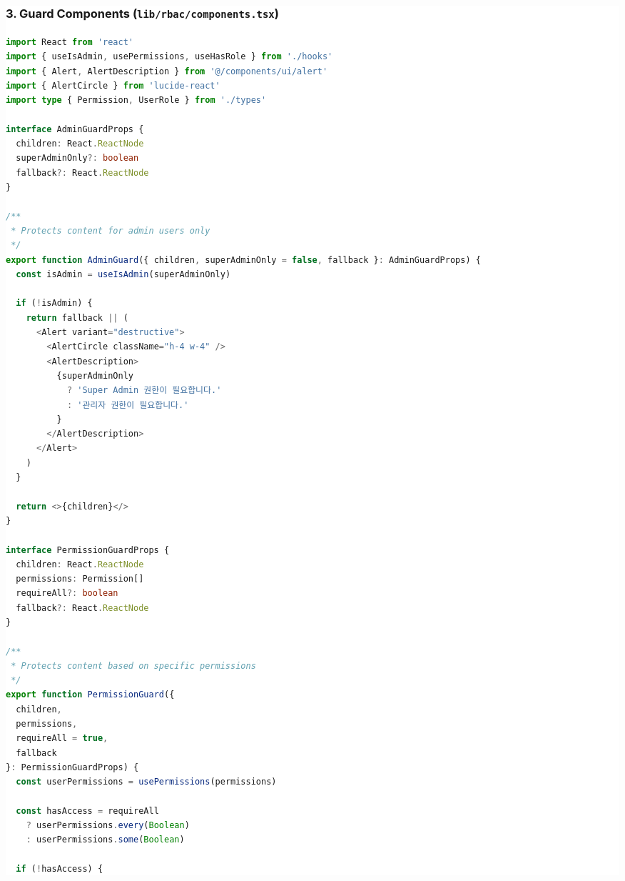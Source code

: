 ```typescript
```

### 3. Guard Components (`lib/rbac/components.tsx`)

```typescript
import React from 'react'
import { useIsAdmin, usePermissions, useHasRole } from './hooks'
import { Alert, AlertDescription } from '@/components/ui/alert'
import { AlertCircle } from 'lucide-react'
import type { Permission, UserRole } from './types'

interface AdminGuardProps {
  children: React.ReactNode
  superAdminOnly?: boolean
  fallback?: React.ReactNode
}

/**
 * Protects content for admin users only
 */
export function AdminGuard({ children, superAdminOnly = false, fallback }: AdminGuardProps) {
  const isAdmin = useIsAdmin(superAdminOnly)

  if (!isAdmin) {
    return fallback || (
      <Alert variant="destructive">
        <AlertCircle className="h-4 w-4" />
        <AlertDescription>
          {superAdminOnly 
            ? 'Super Admin 권한이 필요합니다.' 
            : '관리자 권한이 필요합니다.'
          }
        </AlertDescription>
      </Alert>
    )
  }

  return <>{children}</>
}

interface PermissionGuardProps {
  children: React.ReactNode
  permissions: Permission[]
  requireAll?: boolean
  fallback?: React.ReactNode
}

/**
 * Protects content based on specific permissions
 */
export function PermissionGuard({ 
  children, 
  permissions, 
  requireAll = true,
  fallback 
}: PermissionGuardProps) {
  const userPermissions = usePermissions(permissions)
  
  const hasAccess = requireAll 
    ? userPermissions.every(Boolean)
    : userPermissions.some(Boolean)

  if (!hasAccess) {
```